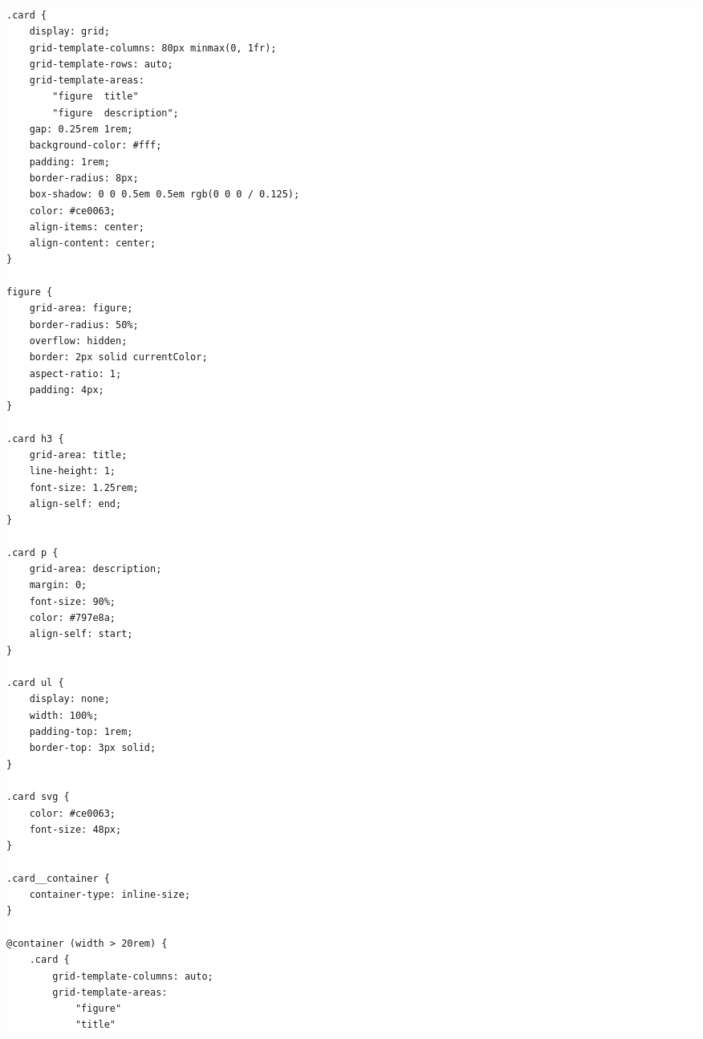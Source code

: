 ```
.card {
    display: grid;
    grid-template-columns: 80px minmax(0, 1fr);
    grid-template-rows: auto;
    grid-template-areas:
        "figure  title"
        "figure  description";
    gap: 0.25rem 1rem;
    background-color: #fff;
    padding: 1rem;
    border-radius: 8px;
    box-shadow: 0 0 0.5em 0.5em rgb(0 0 0 / 0.125);
    color: #ce0063;
    align-items: center;
    align-content: center;
}
​
figure {
    grid-area: figure;
    border-radius: 50%;
    overflow: hidden;
    border: 2px solid currentColor;
    aspect-ratio: 1;
    padding: 4px;
}
​
.card h3 {
    grid-area: title;
    line-height: 1;
    font-size: 1.25rem;
    align-self: end;
}
​
.card p {
    grid-area: description;
    margin: 0;
    font-size: 90%;
    color: #797e8a;
    align-self: start;
}
​
.card ul {
    display: none;
    width: 100%;
    padding-top: 1rem;
    border-top: 3px solid;
}
​
.card svg {
    color: #ce0063;
    font-size: 48px;
}
​
.card__container {
    container-type: inline-size;
}
​
@container (width > 20rem) {
    .card {
        grid-template-columns: auto;
        grid-template-areas:
            "figure"
            "title"
```